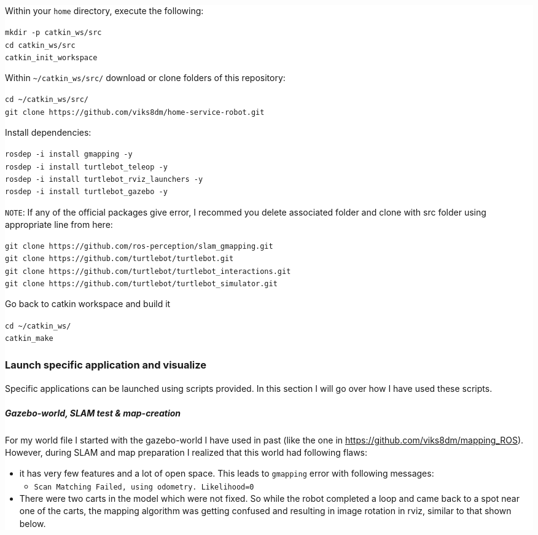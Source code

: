 Within your `home` directory, execute the following:

```
mkdir -p catkin_ws/src
cd catkin_ws/src
catkin_init_workspace
```

Within `~/catkin_ws/src/` download or clone folders of this repository:

```
cd ~/catkin_ws/src/
git clone https://github.com/viks8dm/home-service-robot.git
```

Install dependencies:

```
rosdep -i install gmapping -y
rosdep -i install turtlebot_teleop -y
rosdep -i install turtlebot_rviz_launchers -y
rosdep -i install turtlebot_gazebo -y
```

`NOTE`: If any of the official packages give error, I recommed you delete associated folder and clone with src folder using appropriate line from here:

```
git clone https://github.com/ros-perception/slam_gmapping.git  
git clone https://github.com/turtlebot/turtlebot.git  
git clone https://github.com/turtlebot/turtlebot_interactions.git  
git clone https://github.com/turtlebot/turtlebot_simulator.git
```

Go back to catkin workspace and build it

```
cd ~/catkin_ws/
catkin_make
```

### Launch specific application and visualize

Specific applications can be launched using scripts provided. In this section I will go over how I have used these scripts.

##### Gazebo-world, SLAM test & map-creation

For my world file I started with the gazebo-world I have used in past (like the one in https://github.com/viks8dm/mapping_ROS). However, during SLAM and map preparation I realized that this world had following flaws:

* it has very few features and a lot of open space. This leads to `gmapping` error with following messages:
	* `Scan Matching Failed, using odometry. Likelihood=0`
* There were two carts in the model which were not fixed. So while the robot completed a loop and came back to a spot near one of the carts, the mapping algorithm was getting confused and resulting in image rotation in rviz, similar to that shown below.
